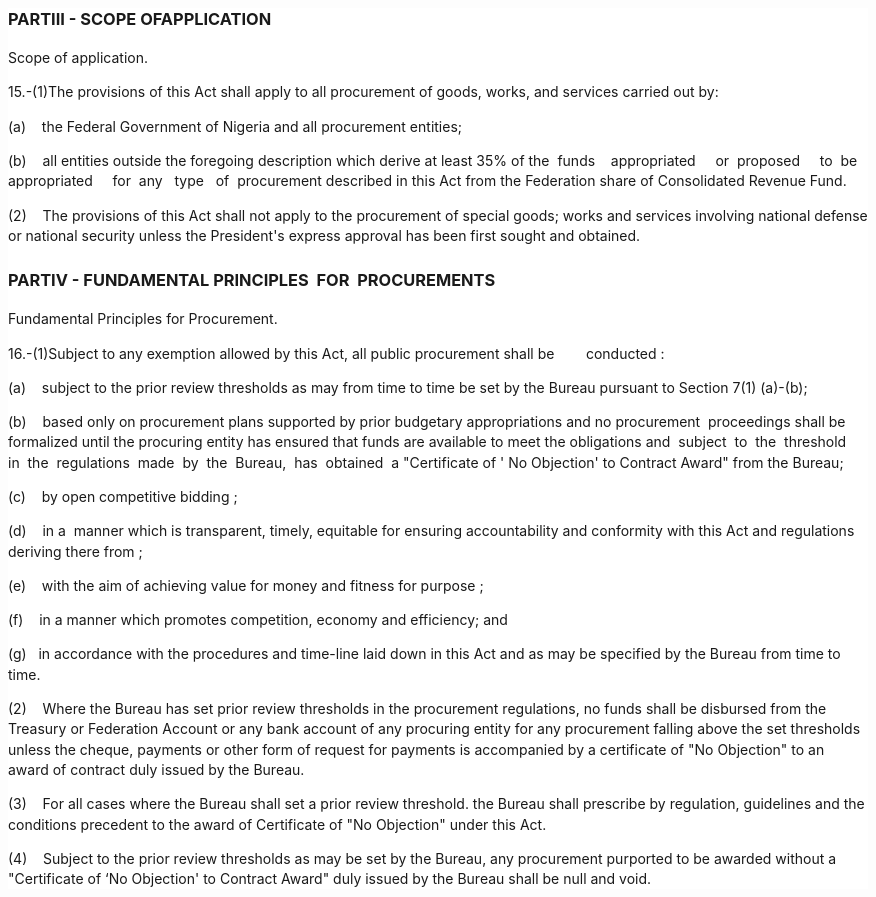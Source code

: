 ### PARTIII - SCOPE OFAPPLICATION

Scope of application.

15.-(1)The provisions of this Act shall apply to all procurement of goods, works, and services carried out by:

(a)    the Federal Government of Nigeria and all procurement entities;

(b)    all entities outside the foregoing description which derive at least 35% of the  funds    appropriated     or  proposed     to  be   appropriated     for  any   type   of  procurement described in this Act from the Federation share of Consolidated Revenue Fund.

(2)    The provisions of this Act shall not apply to the procurement of special goods; works and services involving national defense or national security unless the President's express approval has been first sought and obtained.

### PARTIV - FUNDAMENTAL PRINCIPLES  FOR  PROCUREMENTS

Fundamental Principles for Procurement.

16.-(1)Subject to any exemption allowed by this Act, all public procurement shall be        conducted :

(a)    subject to the prior review thresholds as may from time to time be set by the Bureau pursuant to Section 7(1) (a)-(b);

(b)    based only on procurement plans supported by prior budgetary appropriations and no procurement  proceedings shall be formalized until the procuring entity has ensured that funds are available to meet the obligations and  subject  to  the  threshold  in  the  regulations  made  by  the  Bureau,  has  obtained  a "Certificate of ' No Objection' to Contract Award" from the Bureau;

(c)    by open competitive bidding ;

(d)    in a  manner which is transparent, timely, equitable for ensuring accountability and conformity with this Act and regulations deriving there from ;

(e)    with the aim of achieving value for money and fitness for purpose ;

(f)    in a manner which promotes competition, economy and efficiency; and

(g)   in accordance with the procedures and time-line laid down in this Act and as may be specified by the Bureau from time to time.

(2)    Where the Bureau has set prior review thresholds in the procurement regulations, no funds shall be disbursed from the Treasury or Federation Account or any bank account of any procuring entity for any procurement falling above the set thresholds unless the cheque, payments or other form of request for payments is accompanied by a certificate of "No Objection" to an award of contract duly issued by the Bureau.

(3)    For all cases where the Bureau shall set a prior review threshold. the Bureau shall prescribe by regulation, guidelines and the conditions precedent to the award of Certificate of "No Objection" under this Act.

(4)    Subject to the prior review thresholds as may be set by the Bureau, any procurement purported to be awarded without a "Certificate of ‘No Objection' to Contract Award" duly issued by the Bureau shall be null and void.
